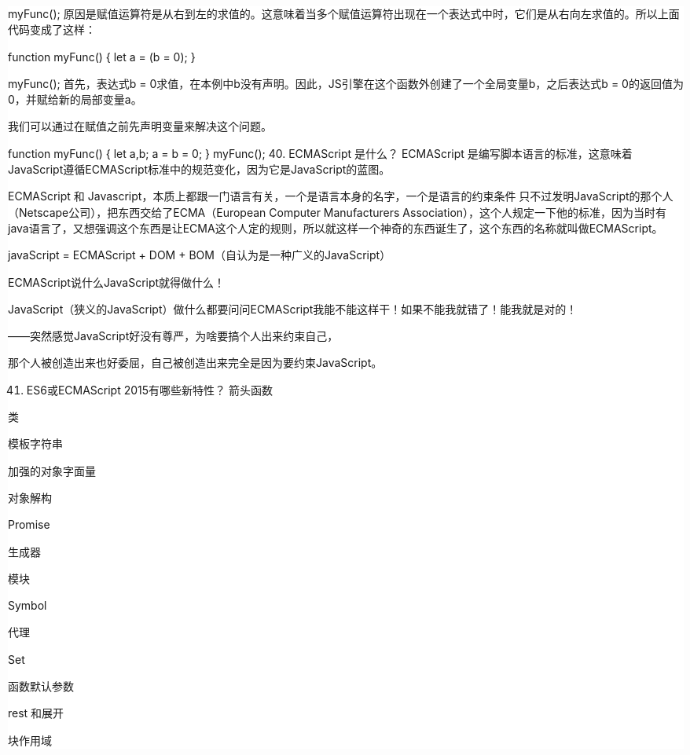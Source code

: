 myFunc();
原因是赋值运算符是从右到左的求值的。这意味着当多个赋值运算符出现在一个表达式中时，它们是从右向左求值的。所以上面代码变成了这样：

function myFunc() {
  let a = (b = 0);
}

myFunc();
首先，表达式b = 0求值，在本例中b没有声明。因此，JS引擎在这个函数外创建了一个全局变量b，之后表达式b = 0的返回值为0，并赋给新的局部变量a。

我们可以通过在赋值之前先声明变量来解决这个问题。

function myFunc() {
  let a,b;
  a = b = 0;
}
myFunc();
40. ECMAScript 是什么？
ECMAScript 是编写脚本语言的标准，这意味着JavaScript遵循ECMAScript标准中的规范变化，因为它是JavaScript的蓝图。

ECMAScript 和 Javascript，本质上都跟一门语言有关，一个是语言本身的名字，一个是语言的约束条件
只不过发明JavaScript的那个人（Netscape公司），把东西交给了ECMA（European Computer Manufacturers Association），这个人规定一下他的标准，因为当时有java语言了，又想强调这个东西是让ECMA这个人定的规则，所以就这样一个神奇的东西诞生了，这个东西的名称就叫做ECMAScript。

javaScript = ECMAScript + DOM + BOM（自认为是一种广义的JavaScript）

ECMAScript说什么JavaScript就得做什么！

JavaScript（狭义的JavaScript）做什么都要问问ECMAScript我能不能这样干！如果不能我就错了！能我就是对的！

——突然感觉JavaScript好没有尊严，为啥要搞个人出来约束自己，

那个人被创造出来也好委屈，自己被创造出来完全是因为要约束JavaScript。

41. ES6或ECMAScript 2015有哪些新特性？
箭头函数

类

模板字符串

加强的对象字面量

对象解构

Promise

生成器

模块

Symbol

代理

Set

函数默认参数

rest 和展开

块作用域
